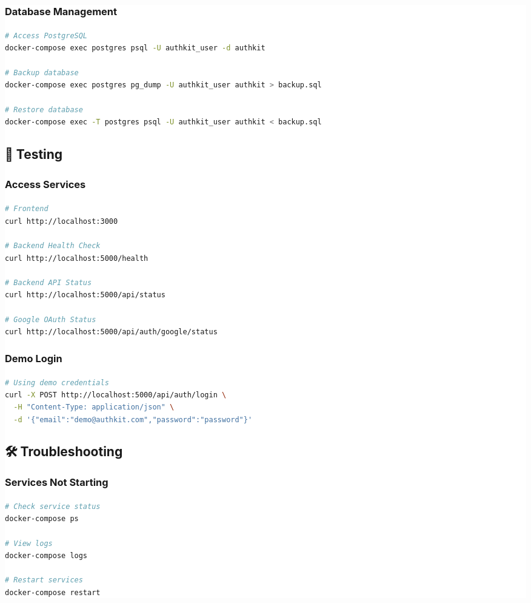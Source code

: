 ### **Database Management**
```bash
# Access PostgreSQL
docker-compose exec postgres psql -U authkit_user -d authkit

# Backup database
docker-compose exec postgres pg_dump -U authkit_user authkit > backup.sql

# Restore database
docker-compose exec -T postgres psql -U authkit_user authkit < backup.sql
```

## 🧪 **Testing**

### **Access Services**
```bash
# Frontend
curl http://localhost:3000

# Backend Health Check
curl http://localhost:5000/health

# Backend API Status
curl http://localhost:5000/api/status

# Google OAuth Status
curl http://localhost:5000/api/auth/google/status
```

### **Demo Login**
```bash
# Using demo credentials
curl -X POST http://localhost:5000/api/auth/login \
  -H "Content-Type: application/json" \
  -d '{"email":"demo@authkit.com","password":"password"}'
```

## 🛠️ **Troubleshooting**

### **Services Not Starting**
```bash
# Check service status
docker-compose ps

# View logs
docker-compose logs

# Restart services
docker-compose restart
```
